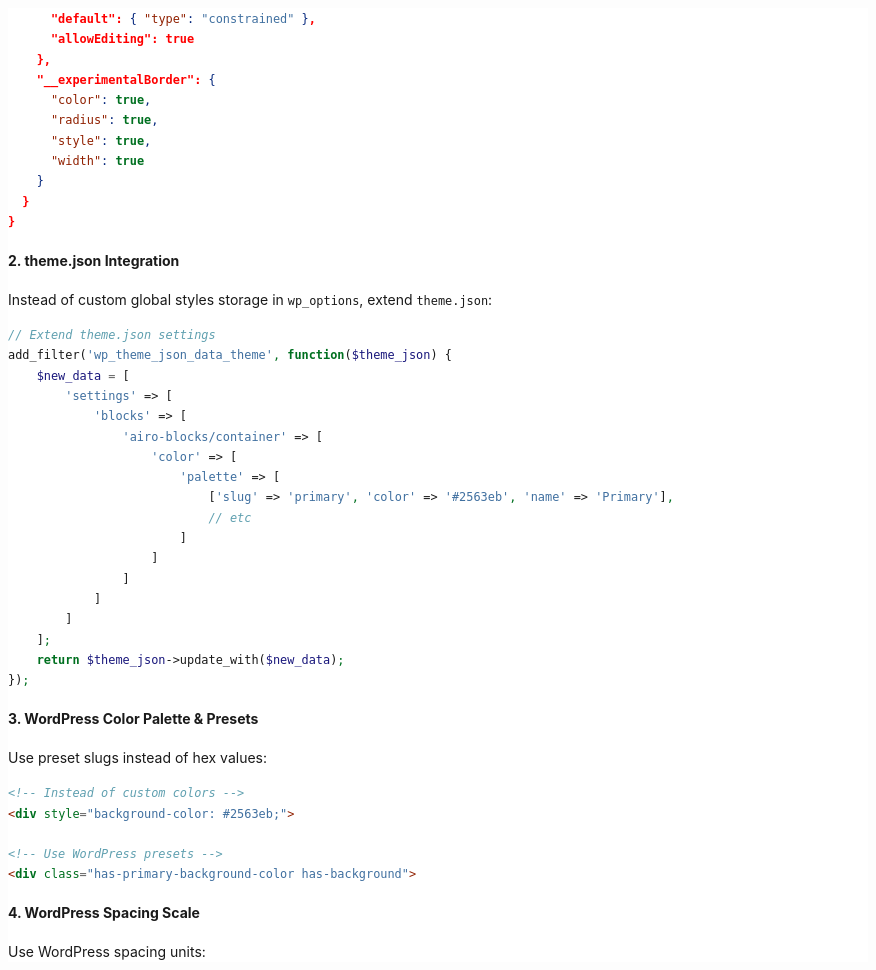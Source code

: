 ```json
      "default": { "type": "constrained" },
      "allowEditing": true
    },
    "__experimentalBorder": {
      "color": true,
      "radius": true,
      "style": true,
      "width": true
    }
  }
}
```

#### 2. **theme.json Integration**

Instead of custom global styles storage in `wp_options`, extend `theme.json`:

```php
// Extend theme.json settings
add_filter('wp_theme_json_data_theme', function($theme_json) {
    $new_data = [
        'settings' => [
            'blocks' => [
                'airo-blocks/container' => [
                    'color' => [
                        'palette' => [
                            ['slug' => 'primary', 'color' => '#2563eb', 'name' => 'Primary'],
                            // etc
                        ]
                    ]
                ]
            ]
        ]
    ];
    return $theme_json->update_with($new_data);
});
```

#### 3. **WordPress Color Palette & Presets**

Use preset slugs instead of hex values:

```html
<!-- Instead of custom colors -->
<div style="background-color: #2563eb;">

<!-- Use WordPress presets -->
<div class="has-primary-background-color has-background">
```

#### 4. **WordPress Spacing Scale**

Use WordPress spacing units:
